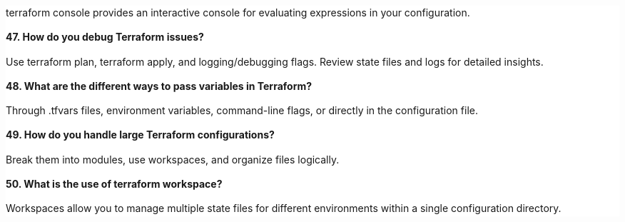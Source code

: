 terraform console provides an interactive console for evaluating expressions in your configuration.

**47.  How do you debug Terraform issues?**
    

Use terraform plan, terraform apply, and logging/debugging flags. Review state files and logs for detailed insights.

**48.  What are the different ways to pass variables in Terraform?**
    

Through .tfvars files, environment variables, command-line flags, or directly in the configuration file.

**49.  How do you handle large Terraform configurations?**
    

Break them into modules, use workspaces, and organize files logically.

**50.  What is the use of terraform workspace?**
    

Workspaces allow you to manage multiple state files for different environments within a single configuration directory.
